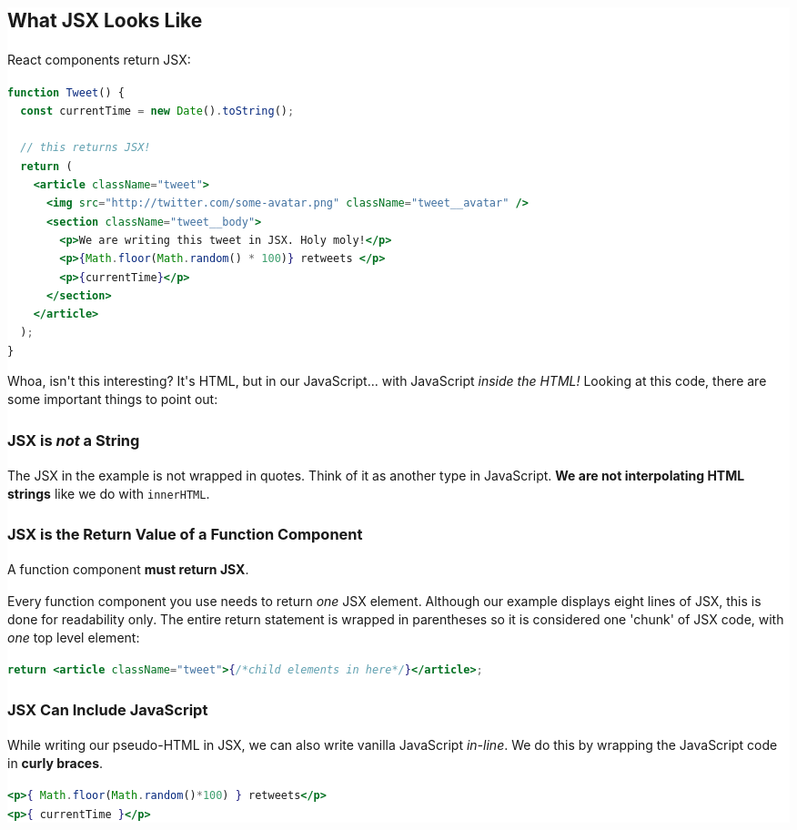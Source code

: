 ## What JSX Looks Like

React components return JSX:

```jsx
function Tweet() {
  const currentTime = new Date().toString();

  // this returns JSX!
  return (
    <article className="tweet">
      <img src="http://twitter.com/some-avatar.png" className="tweet__avatar" />
      <section className="tweet__body">
        <p>We are writing this tweet in JSX. Holy moly!</p>
        <p>{Math.floor(Math.random() * 100)} retweets </p>
        <p>{currentTime}</p>
      </section>
    </article>
  );
}
```

Whoa, isn't this interesting? It's HTML, but in our JavaScript... with
JavaScript _inside the HTML!_ Looking at this code, there are some important
things to point out:

### JSX is _not_ a String

The JSX in the example is not wrapped in quotes. Think of it as another type in
JavaScript. **We are not interpolating HTML strings** like we do with
`innerHTML`.

### JSX is the Return Value of a Function Component

A function component **must return JSX**.

Every function component you use needs to return _one_ JSX element. Although our
example displays eight lines of JSX, this is done for readability only. The
entire return statement is wrapped in parentheses so it is considered one
'chunk' of JSX code, with _one_ top level element:

```jsx
return <article className="tweet">{/*child elements in here*/}</article>;
```

### JSX Can Include JavaScript

While writing our pseudo-HTML in JSX, we can also write vanilla JavaScript
_in-line_. We do this by wrapping the JavaScript code in **curly braces**.

```jsx
<p>{ Math.floor(Math.random()*100) } retweets</p>
<p>{ currentTime }</p>
```

